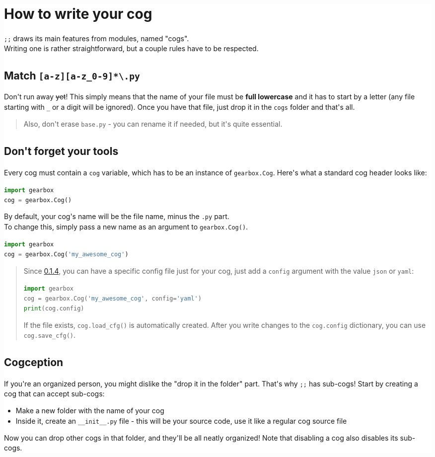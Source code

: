 # How to write your cog

`;;` draws its main features from modules, named "cogs".  
Writing one is rather straightforward, but a couple rules have to be respected.

## Match `[a-z][a-z_0-9]*\.py`

Don't run away ~~yet~~! This simply means that the name of your file must be
**full lowercase** and it has to start by a letter (any file starting with `_`
or a digit will be ignored). Once you have that file, just drop it in the
`cogs` folder and that's all.

> Also, don't erase `base.py` - you can rename it if needed, but it's quite essential.

## Don't forget your tools

Every cog must contain a `cog` variable, which has to be an instance of
`gearbox.Cog`. Here's what a standard cog header looks like:

```python
import gearbox
cog = gearbox.Cog()
```

By default, your cog's name will be the file name, minus the `.py` part.  
To change this, simply pass a new name as an argument to `gearbox.Cog()`.

```python
import gearbox
cog = gearbox.Cog('my_awesome_cog')
```

> Since [0.1.4], you can have a specific config file just for your cog,
> just add a `config` argument with the value `json` or `yaml`:
> ```python
> import gearbox
> cog = gearbox.Cog('my_awesome_cog', config='yaml')
> print(cog.config)
> ```
> If the file exists, `cog.load_cfg()` is automatically created. After you write
> changes to the `cog.config` dictionary, you can use `cog.save_cfg()`.

## Cogception

If you're an organized person, you might dislike the "drop it in the folder" part.
That's why `;;` has sub-cogs! Start by creating a cog that can accept sub-cogs:

- Make a new folder with the name of your cog
- Inside it, create an `__init__.py` file - this will be your source code,
  use it like a regular cog source file

Now you can drop other cogs in that folder, and they'll be all neatly organized!
Note that disabling a cog also disables its sub-cogs.


[0.1.0]: https://github.com/Zeroji/semicolon/releases/tag/v0.1.0
[0.1.1]: https://github.com/Zeroji/semicolon/releases/tag/v0.1.1
[0.1.2]: https://github.com/Zeroji/semicolon/releases/tag/v0.1.2
[0.1.3]: https://github.com/Zeroji/semicolon/releases/tag/v0.1.3
[0.1.4]: https://github.com/Zeroji/semicolon/releases/tag/v0.1.4
[0.2.0]: https://github.com/Zeroji/semicolon/releases/tag/v0.2.0
[0.2.1]: https://github.com/Zeroji/semicolon/releases/tag/v0.2.1
[0.2.2]: https://github.com/Zeroji/semicolon/releases/tag/v0.2.2
[latest]: https://github.com/Zeroji/semicolon/releases/latest